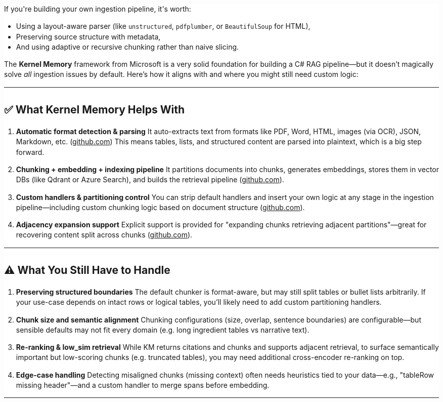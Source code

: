 If you're building your own ingestion pipeline, it's worth:

* Using a layout-aware parser (like `unstructured`, `pdfplumber`, or `BeautifulSoup` for HTML),
* Preserving source structure with metadata,
* And using adaptive or recursive chunking rather than naive slicing.

The **Kernel Memory** framework from Microsoft is a very solid foundation for building a C# RAG pipeline—but it doesn’t magically solve *all* ingestion issues by default. Here’s how it aligns with and where you might still need custom logic:

---

## ✅ What Kernel Memory Helps With

1. **Automatic format detection & parsing**
   It auto-extracts text from formats like PDF, Word, HTML, images (via OCR), JSON, Markdown, etc. ([github.com][1])
   This means tables, lists, and structured content are parsed into plaintext, which is a big step forward.

2. **Chunking + embedding + indexing pipeline**
   It partitions documents into chunks, generates embeddings, stores them in vector DBs (like Qdrant or Azure Search), and builds the retrieval pipeline ([github.com][1]).

3. **Custom handlers & partitioning control**
   You can strip default handlers and insert your own logic at any stage in the ingestion pipeline—including custom chunking logic based on document structure ([github.com][1]).

4. **Adjacency expansion support**
   Explicit support is provided for "expanding chunks retrieving adjacent partitions"—great for recovering content split across chunks ([github.com][1]).

---

## ⚠️ What You Still Have to Handle

1. **Preserving structured boundaries**
   The default chunker is format-aware, but may still split tables or bullet lists arbitrarily. If your use-case depends on intact rows or logical tables, you’ll likely need to add custom partitioning handlers.

2. **Chunk size and semantic alignment**
   Chunking configurations (size, overlap, sentence boundaries) are configurable—but sensible defaults may not fit every domain (e.g. long ingredient tables vs narrative text).

3. **Re-ranking & low\_sim retrieval**
   While KM returns citations and chunks and supports adjacent retrieval, to surface semantically important but low-scoring chunks (e.g. truncated tables), you may need additional cross-encoder re-ranking on top.

4. **Edge-case handling**
   Detecting misaligned chunks (missing context) often needs heuristics tied to your data—e.g., "tableRow missing header"—and a custom handler to merge spans before embedding.

---


[1]: https://github.com/microsoft/kernel-memory "microsoft/kernel-memory: RAG architecture - GitHub"
[1]: https://www.nuget.org/packages/Pgvector/ "Pgvector 0.3.2 - NuGet"
[2]: https://www.c-sharpcorner.com/blogs/microsoftextensionsvectordata-using-the-postgresql "Microsoft.Extensions.VectorData using the PostgreSQL - C# Corner"